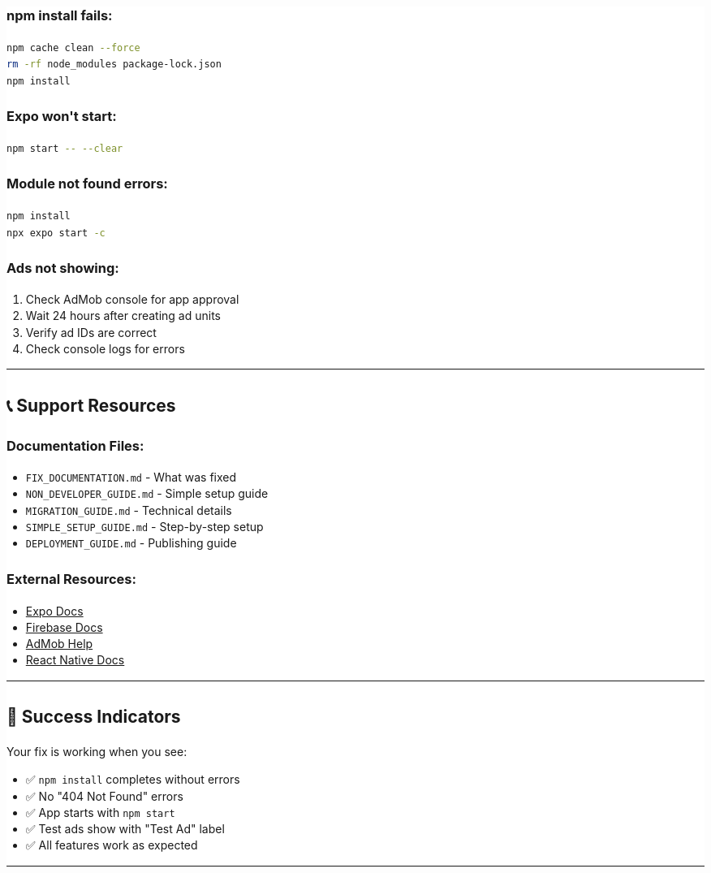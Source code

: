 ### npm install fails:
```bash
npm cache clean --force
rm -rf node_modules package-lock.json
npm install
```

### Expo won't start:
```bash
npm start -- --clear
```

### Module not found errors:
```bash
npm install
npx expo start -c
```

### Ads not showing:
1. Check AdMob console for app approval
2. Wait 24 hours after creating ad units
3. Verify ad IDs are correct
4. Check console logs for errors

---

## 📞 Support Resources

### Documentation Files:
- `FIX_DOCUMENTATION.md` - What was fixed
- `NON_DEVELOPER_GUIDE.md` - Simple setup guide
- `MIGRATION_GUIDE.md` - Technical details
- `SIMPLE_SETUP_GUIDE.md` - Step-by-step setup
- `DEPLOYMENT_GUIDE.md` - Publishing guide

### External Resources:
- [Expo Docs](https://docs.expo.dev)
- [Firebase Docs](https://firebase.google.com/docs)
- [AdMob Help](https://support.google.com/admob)
- [React Native Docs](https://reactnative.dev)

---

## 🎊 Success Indicators

Your fix is working when you see:
- ✅ `npm install` completes without errors
- ✅ No "404 Not Found" errors
- ✅ App starts with `npm start`
- ✅ Test ads show with "Test Ad" label
- ✅ All features work as expected

---